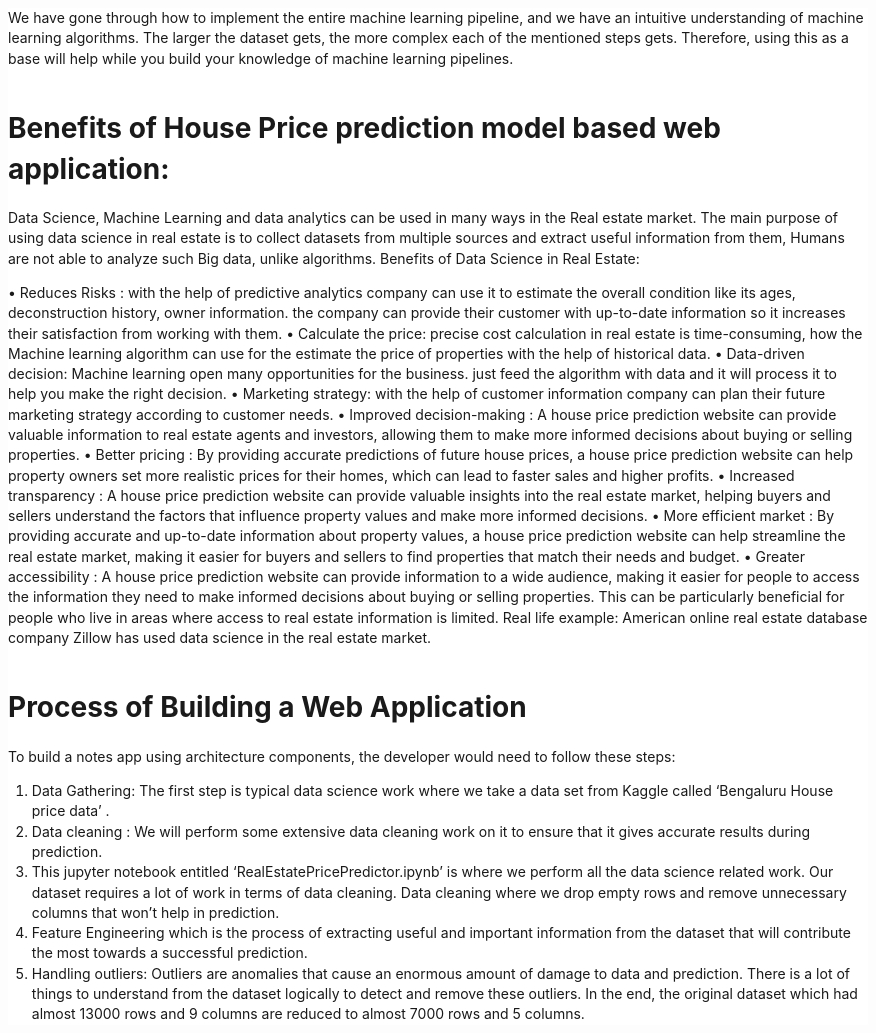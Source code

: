 We have gone through how to implement the entire machine learning pipeline, and we have an intuitive understanding of machine learning algorithms. The larger the dataset gets, the more complex each of the mentioned steps gets. Therefore, using this as a base will help while you build your knowledge of machine learning pipelines.


# Benefits of House Price prediction model based web application:
Data Science, Machine Learning and data analytics can be used in many ways in the Real estate market. The main purpose of using data science in real estate is to collect datasets from multiple sources and extract useful information from them, Humans are not able to analyze such Big data, unlike algorithms. Benefits of Data Science in Real Estate: 

•	Reduces Risks : with the help of predictive analytics company can use it to estimate the overall condition like its ages, deconstruction history, owner information. the company can provide their customer with up-to-date information so it increases their satisfaction from working with them.
•	Calculate the price: precise cost calculation in real estate is time-consuming, how the Machine learning algorithm can use for the estimate the price of properties with the help of historical data.
•	Data-driven decision: Machine learning open many opportunities for the business. just feed the algorithm with data and it will process it to help you make the right decision.
•	Marketing strategy: with the help of customer information company can plan their future marketing strategy according to customer needs.
•	Improved decision-making : A house price prediction website can provide valuable information to real estate agents and investors, allowing them to make more informed decisions about buying or selling properties.
•	Better pricing : By providing accurate predictions of future house prices, a house price prediction website can help property owners set more realistic prices for their homes, which can lead to faster sales and higher profits.
•	Increased transparency : A house price prediction website can provide valuable insights into the real estate market, helping buyers and sellers understand the factors that influence property values and make more informed decisions.
•	More efficient market : By providing accurate and up-to-date information about property values, a house price prediction website can help streamline the real estate market, making it easier for buyers and sellers to find properties that match their needs and budget.
•	Greater accessibility : A house price prediction website can provide information to a wide audience, making it easier for people to access the information they need to make informed decisions about buying or selling properties. This can be particularly beneficial for people who live in areas where access to real estate information is limited.
Real life example: American online real estate database company Zillow has used data science in the real estate market.


# Process of Building a Web Application
To build a notes app using architecture components, the developer would need to follow these steps:
1.	Data Gathering: The first step is typical data science work where we take a data set from Kaggle called ‘Bengaluru House price data’ .
2.	Data cleaning : We will perform some extensive data cleaning work on it to ensure that it gives accurate results during prediction.
3.	This jupyter notebook entitled ‘RealEstatePricePredictor.ipynb’ is where we perform all the data science related work. Our dataset requires a lot of work in terms of data cleaning. Data cleaning where we drop empty rows and remove unnecessary columns that won’t help in prediction.
4.	Feature Engineering which is the process of extracting useful and important information from the dataset that will contribute the most towards a successful prediction.
5.	Handling outliers: Outliers are anomalies that cause an enormous amount of damage to data and prediction. There is a lot of things to understand from the dataset logically to detect and remove these outliers. In the end, the original dataset which had almost 13000 rows and 9 columns are reduced to almost 7000 rows and 5 columns.